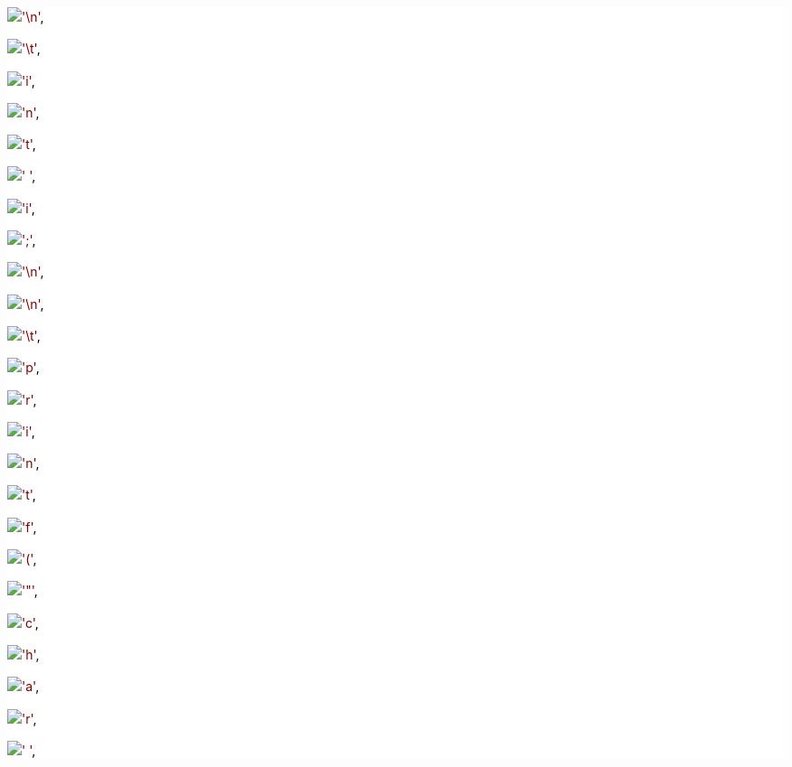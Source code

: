 ![](http://www.cnblogs.com/Images/OutliningIndicators/InBlock.gif)</span><span style="color: rgb(128, 0, 0);">'</span><span style="color: rgb(128, 0, 0);">\n</span><span style="color: rgb(128, 0, 0);">'</span><span style="color: rgb(0, 0, 0);">,

![](http://www.cnblogs.com/Images/OutliningIndicators/InBlock.gif)</span><span style="color: rgb(128, 0, 0);">'</span><span style="color: rgb(128, 0, 0);">\t</span><span style="color: rgb(128, 0, 0);">'</span><span style="color: rgb(0, 0, 0);">,

![](http://www.cnblogs.com/Images/OutliningIndicators/InBlock.gif)</span><span style="color: rgb(128, 0, 0);">'</span><span style="color: rgb(128, 0, 0);">i</span><span style="color: rgb(128, 0, 0);">'</span><span style="color: rgb(0, 0, 0);">,

![](http://www.cnblogs.com/Images/OutliningIndicators/InBlock.gif)</span><span style="color: rgb(128, 0, 0);">'</span><span style="color: rgb(128, 0, 0);">n</span><span style="color: rgb(128, 0, 0);">'</span><span style="color: rgb(0, 0, 0);">,

![](http://www.cnblogs.com/Images/OutliningIndicators/InBlock.gif)</span><span style="color: rgb(128, 0, 0);">'</span><span style="color: rgb(128, 0, 0);">t</span><span style="color: rgb(128, 0, 0);">'</span><span style="color: rgb(0, 0, 0);">,

![](http://www.cnblogs.com/Images/OutliningIndicators/InBlock.gif)</span><span style="color: rgb(128, 0, 0);">'</span><span style="color: rgb(128, 0, 0);">&nbsp;</span><span style="color: rgb(128, 0, 0);">'</span><span style="color: rgb(0, 0, 0);">,

![](http://www.cnblogs.com/Images/OutliningIndicators/InBlock.gif)</span><span style="color: rgb(128, 0, 0);">'</span><span style="color: rgb(128, 0, 0);">i</span><span style="color: rgb(128, 0, 0);">'</span><span style="color: rgb(0, 0, 0);">,

![](http://www.cnblogs.com/Images/OutliningIndicators/InBlock.gif)</span><span style="color: rgb(128, 0, 0);">'</span><span style="color: rgb(128, 0, 0);">;</span><span style="color: rgb(128, 0, 0);">'</span><span style="color: rgb(0, 0, 0);">,

![](http://www.cnblogs.com/Images/OutliningIndicators/InBlock.gif)</span><span style="color: rgb(128, 0, 0);">'</span><span style="color: rgb(128, 0, 0);">\n</span><span style="color: rgb(128, 0, 0);">'</span><span style="color: rgb(0, 0, 0);">,

![](http://www.cnblogs.com/Images/OutliningIndicators/InBlock.gif)</span><span style="color: rgb(128, 0, 0);">'</span><span style="color: rgb(128, 0, 0);">\n</span><span style="color: rgb(128, 0, 0);">'</span><span style="color: rgb(0, 0, 0);">,

![](http://www.cnblogs.com/Images/OutliningIndicators/InBlock.gif)</span><span style="color: rgb(128, 0, 0);">'</span><span style="color: rgb(128, 0, 0);">\t</span><span style="color: rgb(128, 0, 0);">'</span><span style="color: rgb(0, 0, 0);">,

![](http://www.cnblogs.com/Images/OutliningIndicators/InBlock.gif)</span><span style="color: rgb(128, 0, 0);">'</span><span style="color: rgb(128, 0, 0);">p</span><span style="color: rgb(128, 0, 0);">'</span><span style="color: rgb(0, 0, 0);">,

![](http://www.cnblogs.com/Images/OutliningIndicators/InBlock.gif)</span><span style="color: rgb(128, 0, 0);">'</span><span style="color: rgb(128, 0, 0);">r</span><span style="color: rgb(128, 0, 0);">'</span><span style="color: rgb(0, 0, 0);">,

![](http://www.cnblogs.com/Images/OutliningIndicators/InBlock.gif)</span><span style="color: rgb(128, 0, 0);">'</span><span style="color: rgb(128, 0, 0);">i</span><span style="color: rgb(128, 0, 0);">'</span><span style="color: rgb(0, 0, 0);">,

![](http://www.cnblogs.com/Images/OutliningIndicators/InBlock.gif)</span><span style="color: rgb(128, 0, 0);">'</span><span style="color: rgb(128, 0, 0);">n</span><span style="color: rgb(128, 0, 0);">'</span><span style="color: rgb(0, 0, 0);">,

![](http://www.cnblogs.com/Images/OutliningIndicators/InBlock.gif)</span><span style="color: rgb(128, 0, 0);">'</span><span style="color: rgb(128, 0, 0);">t</span><span style="color: rgb(128, 0, 0);">'</span><span style="color: rgb(0, 0, 0);">,

![](http://www.cnblogs.com/Images/OutliningIndicators/InBlock.gif)</span><span style="color: rgb(128, 0, 0);">'</span><span style="color: rgb(128, 0, 0);">f</span><span style="color: rgb(128, 0, 0);">'</span><span style="color: rgb(0, 0, 0);">,

![](http://www.cnblogs.com/Images/OutliningIndicators/InBlock.gif)</span><span style="color: rgb(128, 0, 0);">'</span><span style="color: rgb(128, 0, 0);">(</span><span style="color: rgb(128, 0, 0);">'</span><span style="color: rgb(0, 0, 0);">,

![](http://www.cnblogs.com/Images/OutliningIndicators/InBlock.gif)</span><span style="color: rgb(128, 0, 0);">'</span><span style="color: rgb(128, 0, 0);">"</span><span style="color: rgb(128, 0, 0);">'</span><span style="color: rgb(0, 0, 0);">,

![](http://www.cnblogs.com/Images/OutliningIndicators/InBlock.gif)</span><span style="color: rgb(128, 0, 0);">'</span><span style="color: rgb(128, 0, 0);">c</span><span style="color: rgb(128, 0, 0);">'</span><span style="color: rgb(0, 0, 0);">,

![](http://www.cnblogs.com/Images/OutliningIndicators/InBlock.gif)</span><span style="color: rgb(128, 0, 0);">'</span><span style="color: rgb(128, 0, 0);">h</span><span style="color: rgb(128, 0, 0);">'</span><span style="color: rgb(0, 0, 0);">,

![](http://www.cnblogs.com/Images/OutliningIndicators/InBlock.gif)</span><span style="color: rgb(128, 0, 0);">'</span><span style="color: rgb(128, 0, 0);">a</span><span style="color: rgb(128, 0, 0);">'</span><span style="color: rgb(0, 0, 0);">,

![](http://www.cnblogs.com/Images/OutliningIndicators/InBlock.gif)</span><span style="color: rgb(128, 0, 0);">'</span><span style="color: rgb(128, 0, 0);">r</span><span style="color: rgb(128, 0, 0);">'</span><span style="color: rgb(0, 0, 0);">,

![](http://www.cnblogs.com/Images/OutliningIndicators/InBlock.gif)</span><span style="color: rgb(128, 0, 0);">'</span><span style="color: rgb(128, 0, 0);">&nbsp;</span><span style="color: rgb(128, 0, 0);">'</span><span style="color: rgb(0, 0, 0);">,
